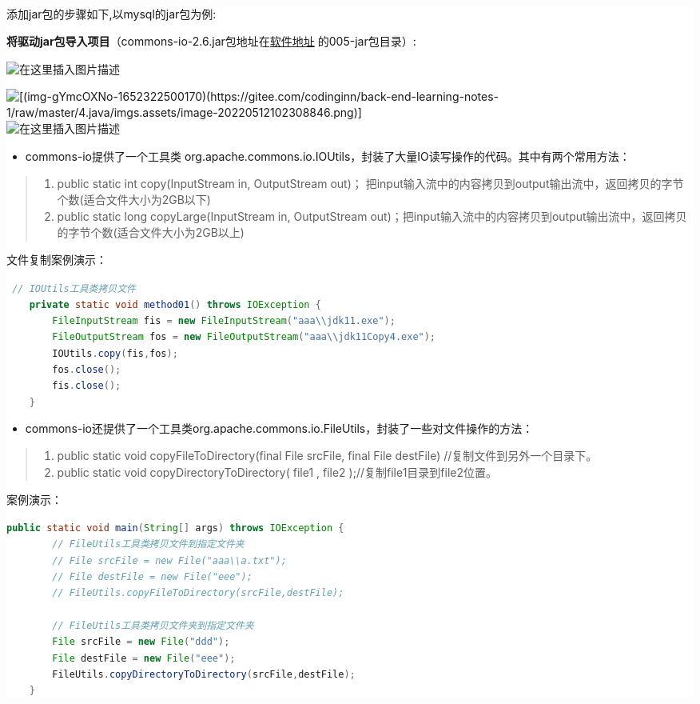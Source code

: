 添加jar包的步骤如下,以mysql的jar包为例:

**将驱动jar包导入项目**（commons-io-2.6.jar包地址在[软件地址](https://pan.baidu.com/s/1bXCZR0yxN2-v6NqDpe4H1g?pwd=1111) 的005-jar包目录）:

![在这里插入图片描述](https://img-blog.csdnimg.cn/5b3b5a9ebecf4361808299824d2b20e8.png)

![[(img-gYmcOXNo-1652322500170)(https://gitee.com/codinginn/back-end-learning-notes-1/raw/master/4.java/imgs.assets/image-20220512102308846.png)]](https://img-blog.csdnimg.cn/a23cf4af630c49ff94de5b090e4add69.png)
![在这里插入图片描述](https://img-blog.csdnimg.cn/34c738cb4f894776b20ba3b24b5003ed.png)

- commons-io提供了一个工具类  org.apache.commons.io.IOUtils，封装了大量IO读写操作的代码。其中有两个常用方法：

> 1. public static int copy(InputStream in, OutputStream out)； 把input输入流中的内容拷贝到output输出流中，返回拷贝的字节个数(适合文件大小为2GB以下)
> 2. public static long copyLarge(InputStream in, OutputStream out)；把input输入流中的内容拷贝到output输出流中，返回拷贝的字节个数(适合文件大小为2GB以上)

文件复制案例演示：

~~~java
 // IOUtils工具类拷贝文件
    private static void method01() throws IOException {
        FileInputStream fis = new FileInputStream("aaa\\jdk11.exe");
        FileOutputStream fos = new FileOutputStream("aaa\\jdk11Copy4.exe");
        IOUtils.copy(fis,fos);
        fos.close();
        fis.close();
    }
~~~

- commons-io还提供了一个工具类org.apache.commons.io.FileUtils，封装了一些对文件操作的方法：

> 1. public static void copyFileToDirectory(final File srcFile, final File destFile) //复制文件到另外一个目录下。
> 2. public static void copyDirectoryToDirectory( file1 , file2 );//复制file1目录到file2位置。

案例演示：

~~~java
public static void main(String[] args) throws IOException {
		// FileUtils工具类拷贝文件到指定文件夹
        // File srcFile = new File("aaa\\a.txt");
        // File destFile = new File("eee");
        // FileUtils.copyFileToDirectory(srcFile,destFile);

        // FileUtils工具类拷贝文件夹到指定文件夹
        File srcFile = new File("ddd");
        File destFile = new File("eee");
        FileUtils.copyDirectoryToDirectory(srcFile,destFile);
    }
~~~

